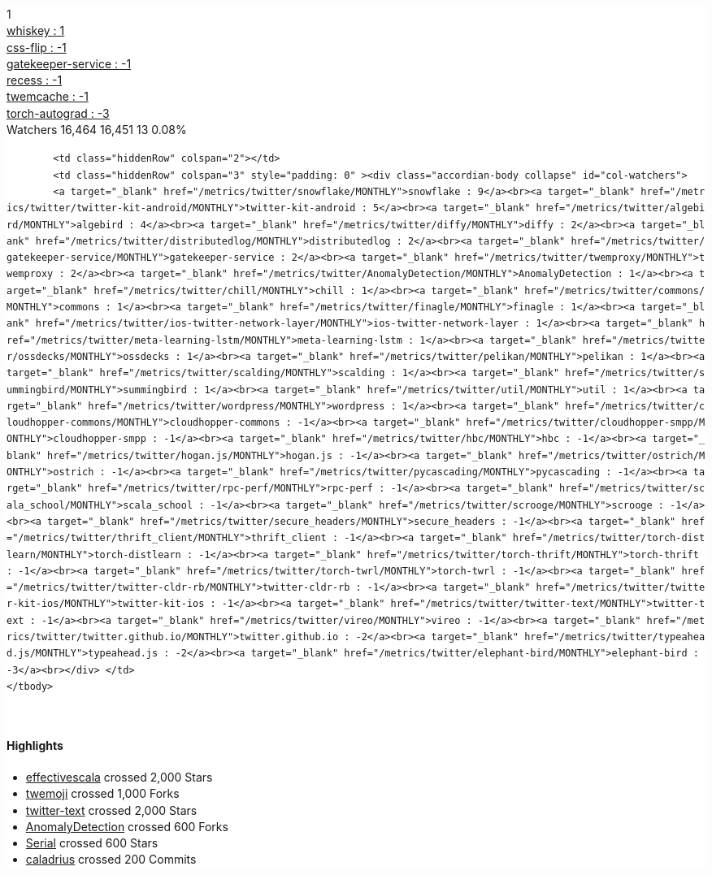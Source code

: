 1</a><br><a target="_blank" href="/metrics/twitter/whiskey/MONTHLY">whiskey : 1</a><br><a target="_blank" href="/metrics/twitter/css-flip/MONTHLY">css-flip : -1</a><br><a target="_blank" href="/metrics/twitter/gatekeeper-service/MONTHLY">gatekeeper-service : -1</a><br><a target="_blank" href="/metrics/twitter/recess/MONTHLY">recess : -1</a><br><a target="_blank" href="/metrics/twitter/twemcache/MONTHLY">twemcache : -1</a><br><a target="_blank" href="/metrics/twitter/torch-autograd/MONTHLY">torch-autograd : -3</a><br></div> </td>
        <tr data-toggle="collapse" data-target="#col-watchers" class="accordion-toggle" style="cursor: pointer;">
            <td>Watchers</td>
            <td>16,464</td>
            <td>16,451</td>
            <td style="color: #45c527" >13</td>
            <td style="color: #45c527" >0.08%</td>
        </tr>
        
            <td class="hiddenRow" colspan="2"></td>
            <td class="hiddenRow" colspan="3" style="padding: 0" ><div class="accordian-body collapse" id="col-watchers">
            <a target="_blank" href="/metrics/twitter/snowflake/MONTHLY">snowflake : 9</a><br><a target="_blank" href="/metrics/twitter/twitter-kit-android/MONTHLY">twitter-kit-android : 5</a><br><a target="_blank" href="/metrics/twitter/algebird/MONTHLY">algebird : 4</a><br><a target="_blank" href="/metrics/twitter/diffy/MONTHLY">diffy : 2</a><br><a target="_blank" href="/metrics/twitter/distributedlog/MONTHLY">distributedlog : 2</a><br><a target="_blank" href="/metrics/twitter/gatekeeper-service/MONTHLY">gatekeeper-service : 2</a><br><a target="_blank" href="/metrics/twitter/twemproxy/MONTHLY">twemproxy : 2</a><br><a target="_blank" href="/metrics/twitter/AnomalyDetection/MONTHLY">AnomalyDetection : 1</a><br><a target="_blank" href="/metrics/twitter/chill/MONTHLY">chill : 1</a><br><a target="_blank" href="/metrics/twitter/commons/MONTHLY">commons : 1</a><br><a target="_blank" href="/metrics/twitter/finagle/MONTHLY">finagle : 1</a><br><a target="_blank" href="/metrics/twitter/ios-twitter-network-layer/MONTHLY">ios-twitter-network-layer : 1</a><br><a target="_blank" href="/metrics/twitter/meta-learning-lstm/MONTHLY">meta-learning-lstm : 1</a><br><a target="_blank" href="/metrics/twitter/ossdecks/MONTHLY">ossdecks : 1</a><br><a target="_blank" href="/metrics/twitter/pelikan/MONTHLY">pelikan : 1</a><br><a target="_blank" href="/metrics/twitter/scalding/MONTHLY">scalding : 1</a><br><a target="_blank" href="/metrics/twitter/summingbird/MONTHLY">summingbird : 1</a><br><a target="_blank" href="/metrics/twitter/util/MONTHLY">util : 1</a><br><a target="_blank" href="/metrics/twitter/wordpress/MONTHLY">wordpress : 1</a><br><a target="_blank" href="/metrics/twitter/cloudhopper-commons/MONTHLY">cloudhopper-commons : -1</a><br><a target="_blank" href="/metrics/twitter/cloudhopper-smpp/MONTHLY">cloudhopper-smpp : -1</a><br><a target="_blank" href="/metrics/twitter/hbc/MONTHLY">hbc : -1</a><br><a target="_blank" href="/metrics/twitter/hogan.js/MONTHLY">hogan.js : -1</a><br><a target="_blank" href="/metrics/twitter/ostrich/MONTHLY">ostrich : -1</a><br><a target="_blank" href="/metrics/twitter/pycascading/MONTHLY">pycascading : -1</a><br><a target="_blank" href="/metrics/twitter/rpc-perf/MONTHLY">rpc-perf : -1</a><br><a target="_blank" href="/metrics/twitter/scala_school/MONTHLY">scala_school : -1</a><br><a target="_blank" href="/metrics/twitter/scrooge/MONTHLY">scrooge : -1</a><br><a target="_blank" href="/metrics/twitter/secure_headers/MONTHLY">secure_headers : -1</a><br><a target="_blank" href="/metrics/twitter/thrift_client/MONTHLY">thrift_client : -1</a><br><a target="_blank" href="/metrics/twitter/torch-distlearn/MONTHLY">torch-distlearn : -1</a><br><a target="_blank" href="/metrics/twitter/torch-thrift/MONTHLY">torch-thrift : -1</a><br><a target="_blank" href="/metrics/twitter/torch-twrl/MONTHLY">torch-twrl : -1</a><br><a target="_blank" href="/metrics/twitter/twitter-cldr-rb/MONTHLY">twitter-cldr-rb : -1</a><br><a target="_blank" href="/metrics/twitter/twitter-kit-ios/MONTHLY">twitter-kit-ios : -1</a><br><a target="_blank" href="/metrics/twitter/twitter-text/MONTHLY">twitter-text : -1</a><br><a target="_blank" href="/metrics/twitter/vireo/MONTHLY">vireo : -1</a><br><a target="_blank" href="/metrics/twitter/twitter.github.io/MONTHLY">twitter.github.io : -2</a><br><a target="_blank" href="/metrics/twitter/typeahead.js/MONTHLY">typeahead.js : -2</a><br><a target="_blank" href="/metrics/twitter/elephant-bird/MONTHLY">elephant-bird : -3</a><br></div> </td>
    </tbody>
</table>
<br>
<h4>Highlights</h4>
<ul>
	<li><a href="/metrics/twitter/effectivescala/MONTHLY">effectivescala</a> crossed 2,000 Stars</li>
	<li><a href="/metrics/twitter/twemoji/MONTHLY">twemoji</a> crossed 1,000 Forks</li>
	<li><a href="/metrics/twitter/twitter-text/MONTHLY">twitter-text</a> crossed 2,000 Stars</li>
	<li><a href="/metrics/twitter/AnomalyDetection/MONTHLY">AnomalyDetection</a> crossed 600 Forks</li>
	<li><a href="/metrics/twitter/Serial/MONTHLY">Serial</a> crossed 600 Stars</li>
	<li><a href="/metrics/twitter/caladrius/MONTHLY">caladrius</a> crossed 200 Commits</li>